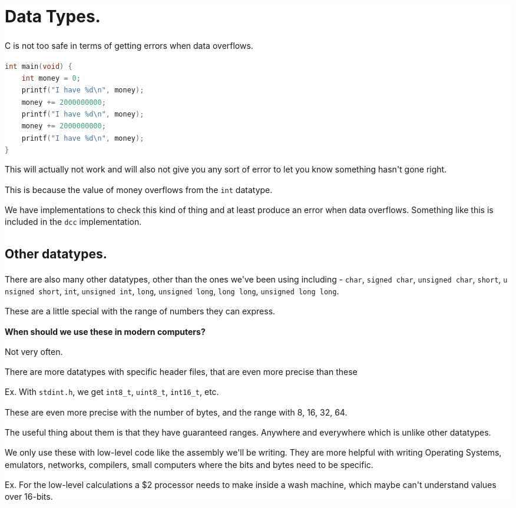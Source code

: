 # Data Types.

C is not too safe in terms of getting errors when data overflows.

```c
int main(void) {
    int money = 0;
    printf("I have %d\n", money);
    money += 2000000000;
    printf("I have %d\n", money);
    money += 2000000000;
    printf("I have %d\n", money);
}
```

This will actually not work and will also not give you any sort of error to let you know something hasn't gone right.

This is because the value of money overflows from the `int` datatype.

We have implementations to check this kind of thing and at least produce an error when data overflows. Something like this is included in the `dcc` implementation.





## Other datatypes.

There are also many other datatypes, other than the ones we've been using including - `char`, `signed char`, `unsigned char`, `short`, `unsigned short`, `int`, `unsigned int`, `long`, `unsigned long`, `long long`, `unsigned long long`.

These are a little special with the range of numbers they can express.

**When should we use these in modern computers?** 

Not very often. 



There are more datatypes with specific header files, that are even more precise than these

Ex. With `stdint.h`, we get `int8_t`, `uint8_t`, `int16_t`, etc.

These are even more precise with the number of bytes, and the range with 8, 16, 32, 64.

The useful thing about them is that they have guaranteed ranges. Anywhere and everywhere which is unlike other datatypes.

We only use these with low-level code like the assembly we'll be writing. They are more helpful with writing Operating Systems, emulators, networks, compilers, small computers where the bits and bytes need to be specific.

Ex. For the low-level calculations a $2 processor needs to make inside a wash machine, which maybe can't understand values over 16-bits.



